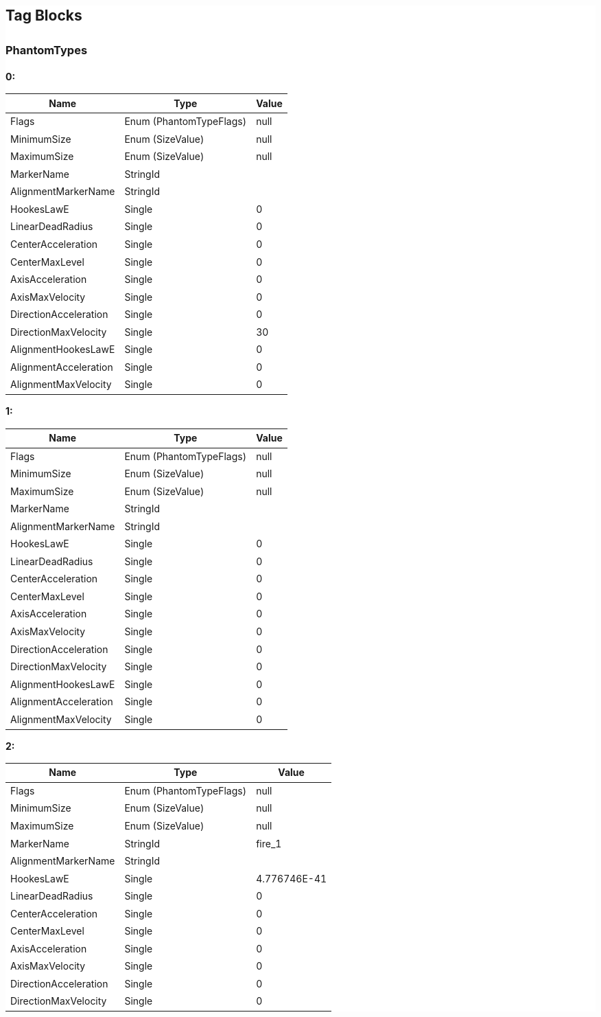 
## Tag Blocks

### PhantomTypes

**0:**

Name	| Type	| Value
---	|---	|---	|
Flags	|Enum (PhantomTypeFlags)	|null
MinimumSize	|Enum (SizeValue)	|null
MaximumSize	|Enum (SizeValue)	|null
MarkerName	|StringId	|
AlignmentMarkerName	|StringId	|
HookesLawE	|Single	|0
LinearDeadRadius	|Single	|0
CenterAcceleration	|Single	|0
CenterMaxLevel	|Single	|0
AxisAcceleration	|Single	|0
AxisMaxVelocity	|Single	|0
DirectionAcceleration	|Single	|0
DirectionMaxVelocity	|Single	|30
AlignmentHookesLawE	|Single	|0
AlignmentAcceleration	|Single	|0
AlignmentMaxVelocity	|Single	|0


**1:**

Name	| Type	| Value
---	|---	|---	|
Flags	|Enum (PhantomTypeFlags)	|null
MinimumSize	|Enum (SizeValue)	|null
MaximumSize	|Enum (SizeValue)	|null
MarkerName	|StringId	|
AlignmentMarkerName	|StringId	|
HookesLawE	|Single	|0
LinearDeadRadius	|Single	|0
CenterAcceleration	|Single	|0
CenterMaxLevel	|Single	|0
AxisAcceleration	|Single	|0
AxisMaxVelocity	|Single	|0
DirectionAcceleration	|Single	|0
DirectionMaxVelocity	|Single	|0
AlignmentHookesLawE	|Single	|0
AlignmentAcceleration	|Single	|0
AlignmentMaxVelocity	|Single	|0


**2:**

Name	| Type	| Value
---	|---	|---	|
Flags	|Enum (PhantomTypeFlags)	|null
MinimumSize	|Enum (SizeValue)	|null
MaximumSize	|Enum (SizeValue)	|null
MarkerName	|StringId	|fire_1
AlignmentMarkerName	|StringId	|
HookesLawE	|Single	|4.776746E-41
LinearDeadRadius	|Single	|0
CenterAcceleration	|Single	|0
CenterMaxLevel	|Single	|0
AxisAcceleration	|Single	|0
AxisMaxVelocity	|Single	|0
DirectionAcceleration	|Single	|0
DirectionMaxVelocity	|Single	|0